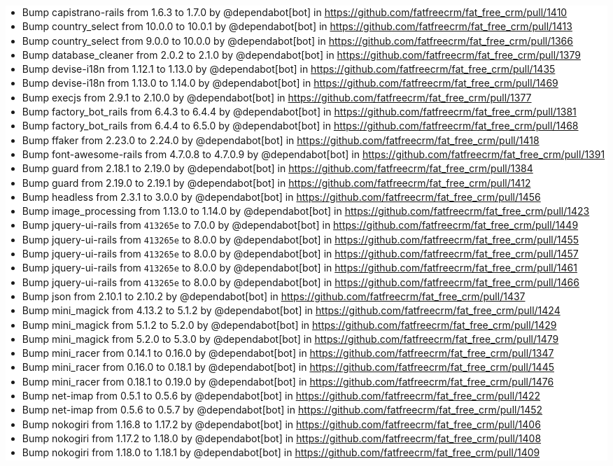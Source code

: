 * Bump capistrano-rails from 1.6.3 to 1.7.0 by @dependabot[bot] in https://github.com/fatfreecrm/fat_free_crm/pull/1410
* Bump country_select from 10.0.0 to 10.0.1 by @dependabot[bot] in https://github.com/fatfreecrm/fat_free_crm/pull/1413
* Bump country_select from 9.0.0 to 10.0.0 by @dependabot[bot] in https://github.com/fatfreecrm/fat_free_crm/pull/1366
* Bump database_cleaner from 2.0.2 to 2.1.0 by @dependabot[bot] in https://github.com/fatfreecrm/fat_free_crm/pull/1379
* Bump devise-i18n from 1.12.1 to 1.13.0 by @dependabot[bot] in https://github.com/fatfreecrm/fat_free_crm/pull/1435
* Bump devise-i18n from 1.13.0 to 1.14.0 by @dependabot[bot] in https://github.com/fatfreecrm/fat_free_crm/pull/1469
* Bump execjs from 2.9.1 to 2.10.0 by @dependabot[bot] in https://github.com/fatfreecrm/fat_free_crm/pull/1377
* Bump factory_bot_rails from 6.4.3 to 6.4.4 by @dependabot[bot] in https://github.com/fatfreecrm/fat_free_crm/pull/1381
* Bump factory_bot_rails from 6.4.4 to 6.5.0 by @dependabot[bot] in https://github.com/fatfreecrm/fat_free_crm/pull/1468
* Bump ffaker from 2.23.0 to 2.24.0 by @dependabot[bot] in https://github.com/fatfreecrm/fat_free_crm/pull/1418
* Bump font-awesome-rails from 4.7.0.8 to 4.7.0.9 by @dependabot[bot] in https://github.com/fatfreecrm/fat_free_crm/pull/1391
* Bump guard from 2.18.1 to 2.19.0 by @dependabot[bot] in https://github.com/fatfreecrm/fat_free_crm/pull/1384
* Bump guard from 2.19.0 to 2.19.1 by @dependabot[bot] in https://github.com/fatfreecrm/fat_free_crm/pull/1412
* Bump headless from 2.3.1 to 3.0.0 by @dependabot[bot] in https://github.com/fatfreecrm/fat_free_crm/pull/1456
* Bump image_processing from 1.13.0 to 1.14.0 by @dependabot[bot] in https://github.com/fatfreecrm/fat_free_crm/pull/1423
* Bump jquery-ui-rails from `413265e` to 7.0.0 by @dependabot[bot] in https://github.com/fatfreecrm/fat_free_crm/pull/1449
* Bump jquery-ui-rails from `413265e` to 8.0.0 by @dependabot[bot] in https://github.com/fatfreecrm/fat_free_crm/pull/1455
* Bump jquery-ui-rails from `413265e` to 8.0.0 by @dependabot[bot] in https://github.com/fatfreecrm/fat_free_crm/pull/1457
* Bump jquery-ui-rails from `413265e` to 8.0.0 by @dependabot[bot] in https://github.com/fatfreecrm/fat_free_crm/pull/1461
* Bump jquery-ui-rails from `413265e` to 8.0.0 by @dependabot[bot] in https://github.com/fatfreecrm/fat_free_crm/pull/1466
* Bump json from 2.10.1 to 2.10.2 by @dependabot[bot] in https://github.com/fatfreecrm/fat_free_crm/pull/1437
* Bump mini_magick from 4.13.2 to 5.1.2 by @dependabot[bot] in https://github.com/fatfreecrm/fat_free_crm/pull/1424
* Bump mini_magick from 5.1.2 to 5.2.0 by @dependabot[bot] in https://github.com/fatfreecrm/fat_free_crm/pull/1429
* Bump mini_magick from 5.2.0 to 5.3.0 by @dependabot[bot] in https://github.com/fatfreecrm/fat_free_crm/pull/1479
* Bump mini_racer from 0.14.1 to 0.16.0 by @dependabot[bot] in https://github.com/fatfreecrm/fat_free_crm/pull/1347
* Bump mini_racer from 0.16.0 to 0.18.1 by @dependabot[bot] in https://github.com/fatfreecrm/fat_free_crm/pull/1445
* Bump mini_racer from 0.18.1 to 0.19.0 by @dependabot[bot] in https://github.com/fatfreecrm/fat_free_crm/pull/1476
* Bump net-imap from 0.5.1 to 0.5.6 by @dependabot[bot] in https://github.com/fatfreecrm/fat_free_crm/pull/1422
* Bump net-imap from 0.5.6 to 0.5.7 by @dependabot[bot] in https://github.com/fatfreecrm/fat_free_crm/pull/1452
* Bump nokogiri from 1.16.8 to 1.17.2 by @dependabot[bot] in https://github.com/fatfreecrm/fat_free_crm/pull/1406
* Bump nokogiri from 1.17.2 to 1.18.0 by @dependabot[bot] in https://github.com/fatfreecrm/fat_free_crm/pull/1408
* Bump nokogiri from 1.18.0 to 1.18.1 by @dependabot[bot] in https://github.com/fatfreecrm/fat_free_crm/pull/1409